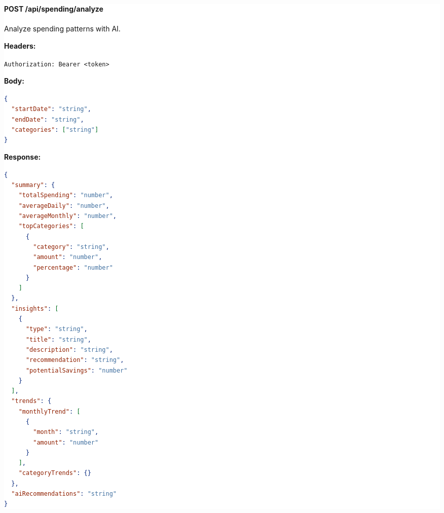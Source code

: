 #### POST /api/spending/analyze
Analyze spending patterns with AI.

**Headers:**
```
Authorization: Bearer <token>
```

**Body:**
```json
{
  "startDate": "string",
  "endDate": "string",
  "categories": ["string"]
}
```

**Response:**
```json
{
  "summary": {
    "totalSpending": "number",
    "averageDaily": "number",
    "averageMonthly": "number",
    "topCategories": [
      {
        "category": "string",
        "amount": "number",
        "percentage": "number"
      }
    ]
  },
  "insights": [
    {
      "type": "string",
      "title": "string",
      "description": "string",
      "recommendation": "string",
      "potentialSavings": "number"
    }
  ],
  "trends": {
    "monthlyTrend": [
      {
        "month": "string",
        "amount": "number"
      }
    ],
    "categoryTrends": {}
  },
  "aiRecommendations": "string"
}
```
